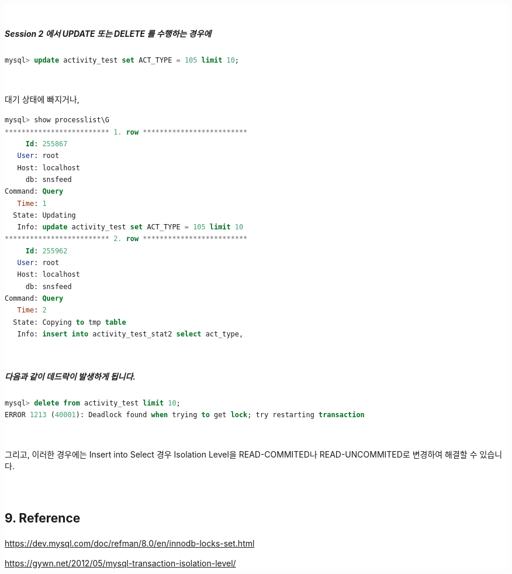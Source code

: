 <br/>

##### Session 2 에서 UPDATE 또는 DELETE 를 수행하는 경우에

```sql
mysql> update activity_test set ACT_TYPE = 105 limit 10;
```

<br/>

대기 상태에 빠지거나,

```sql
mysql> show processlist\G
************************* 1. row *************************
     Id: 255867
   User: root
   Host: localhost
     db: snsfeed
Command: Query
   Time: 1
  State: Updating
   Info: update activity_test set ACT_TYPE = 105 limit 10
************************* 2. row *************************
     Id: 255962
   User: root
   Host: localhost
     db: snsfeed
Command: Query
   Time: 2
  State: Copying to tmp table
   Info: insert into activity_test_stat2 select act_type,
```

<br/>

##### 다음과 같이 데드락이 발생하게 됩니다.

```sql
mysql> delete from activity_test limit 10;
ERROR 1213 (40001): Deadlock found when trying to get lock; try restarting transaction
```

<br/>

그리고, 이러한 경우에는 Insert into Select 경우 Isolation Level을 READ-COMMITED나 READ-UNCOMMITED로 변경하여 해결할 수 있습니다.

<br/>



## 9. Reference

https://dev.mysql.com/doc/refman/8.0/en/innodb-locks-set.html

https://gywn.net/2012/05/mysql-transaction-isolation-level/

